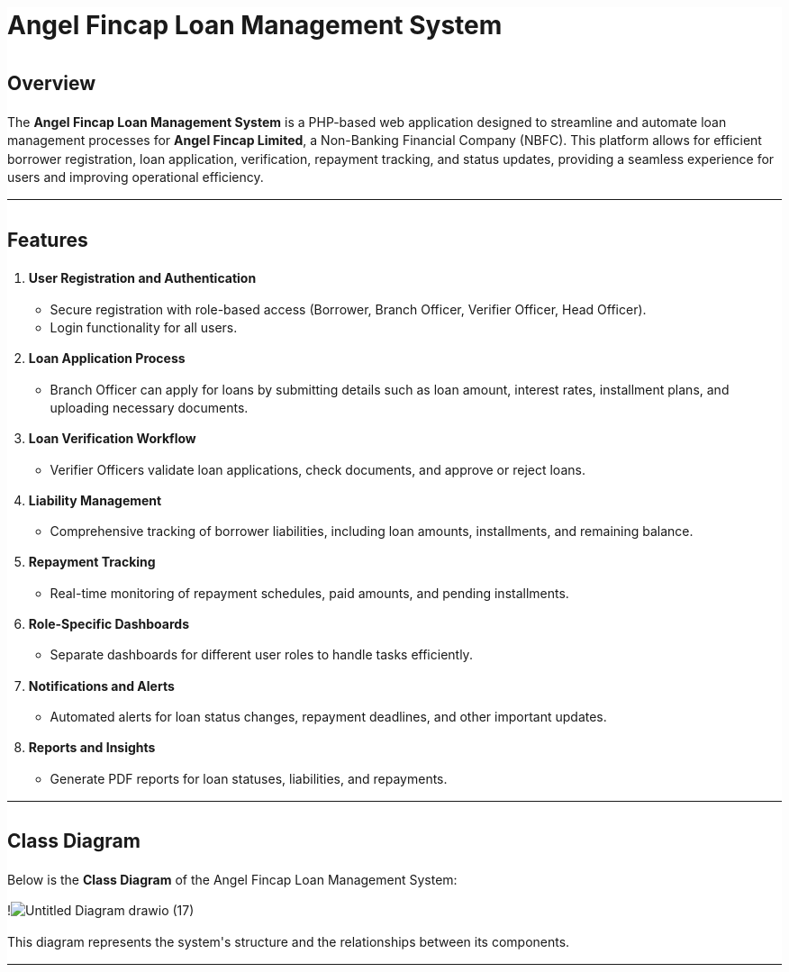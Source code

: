 

# Angel Fincap Loan Management System

## Overview

The **Angel Fincap Loan Management System** is a PHP-based web application designed to streamline and automate loan management processes for **Angel Fincap Limited**, a Non-Banking Financial Company (NBFC). This platform allows for efficient borrower registration, loan application, verification, repayment tracking, and status updates, providing a seamless experience for users and improving operational efficiency.

---

## Features

1. **User Registration and Authentication**  
   - Secure registration with role-based access (Borrower, Branch Officer, Verifier Officer, Head Officer).
   - Login functionality for all users.

2. **Loan Application Process**  
   - Branch Officer can apply for loans by submitting details such as loan amount, interest rates, installment plans, and uploading necessary documents.

3. **Loan Verification Workflow**  
   - Verifier Officers validate loan applications, check documents, and approve or reject loans.

4. **Liability Management**  
   - Comprehensive tracking of borrower liabilities, including loan amounts, installments, and remaining balance.

5. **Repayment Tracking**  
   - Real-time monitoring of repayment schedules, paid amounts, and pending installments.

6. **Role-Specific Dashboards**  
   - Separate dashboards for different user roles to handle tasks efficiently.

7. **Notifications and Alerts**  
   - Automated alerts for loan status changes, repayment deadlines, and other important updates.

8. **Reports and Insights**  
   - Generate PDF reports for loan statuses, liabilities, and repayments.

---

## Class Diagram

Below is the **Class Diagram** of the Angel Fincap Loan Management System:

!![Untitled Diagram drawio (17)](https://github.com/user-attachments/assets/a5fdf42d-8c73-42eb-99cc-ed278fc8fc63)


This diagram represents the system's structure and the relationships between its components.

---